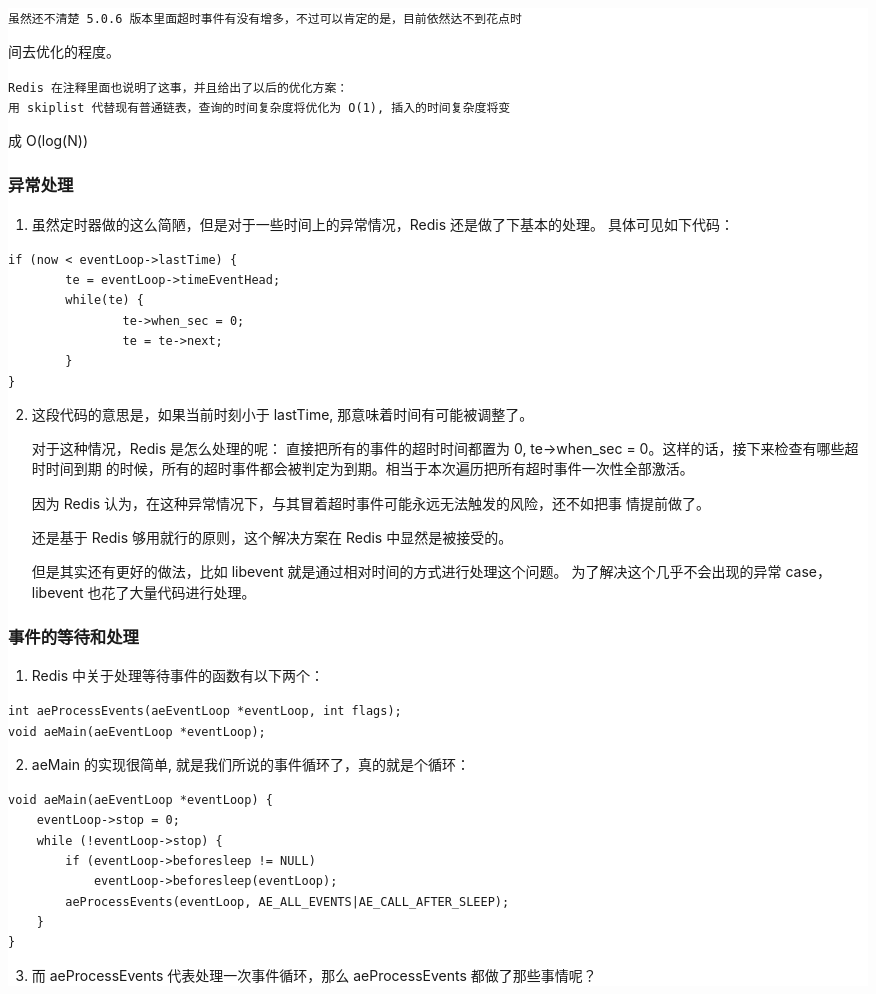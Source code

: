 	虽然还不清楚 5.0.6 版本里面超时事件有没有增多，不过可以肯定的是，目前依然达不到花点时
间去优化的程度。

	Redis 在注释里面也说明了这事，并且给出了以后的优化方案：
	用 skiplist 代替现有普通链表，查询的时间复杂度将优化为 O(1), 插入的时间复杂度将变
成 O(log(N))

### 异常处理
1. 虽然定时器做的这么简陋，但是对于一些时间上的异常情况，Redis 还是做了下基本的处理。
具体可见如下代码：
```
if (now < eventLoop->lastTime) {
        te = eventLoop->timeEventHead;
        while(te) {
                te->when_sec = 0;
                te = te->next;
        }
}
```

2. 这段代码的意思是，如果当前时刻小于 lastTime, 那意味着时间有可能被调整了。

	对于这种情况，Redis 是怎么处理的呢：
直接把所有的事件的超时时间都置为 0, te->when_sec = 0。这样的话，接下来检查有哪些超时时间到期
的时候，所有的超时事件都会被判定为到期。相当于本次遍历把所有超时事件一次性全部激活。

	因为 Redis 认为，在这种异常情况下，与其冒着超时事件可能永远无法触发的风险，还不如把事
情提前做了。

	还是基于 Redis 够用就行的原则，这个解决方案在 Redis 中显然是被接受的。

	但是其实还有更好的做法，比如 libevent 就是通过相对时间的方式进行处理这个问题。
为了解决这个几乎不会出现的异常 case，libevent 也花了大量代码进行处理。

### 事件的等待和处理
1. Redis 中关于处理等待事件的函数有以下两个：
```
int aeProcessEvents(aeEventLoop *eventLoop, int flags);
void aeMain(aeEventLoop *eventLoop);
```

2. aeMain 的实现很简单, 就是我们所说的事件循环了，真的就是个循环：

```
void aeMain(aeEventLoop *eventLoop) {
    eventLoop->stop = 0;
    while (!eventLoop->stop) {
        if (eventLoop->beforesleep != NULL)
            eventLoop->beforesleep(eventLoop);
        aeProcessEvents(eventLoop, AE_ALL_EVENTS|AE_CALL_AFTER_SLEEP);
    }
}
```

3. 而 aeProcessEvents 代表处理一次事件循环，那么 aeProcessEvents 都做了那些事情呢？
